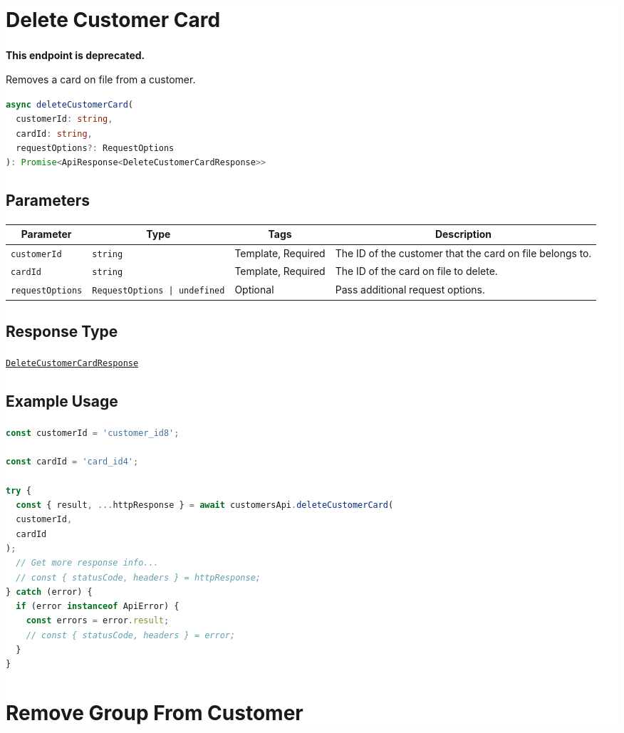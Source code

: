 # Delete Customer Card

**This endpoint is deprecated.**

Removes a card on file from a customer.

```ts
async deleteCustomerCard(
  customerId: string,
  cardId: string,
  requestOptions?: RequestOptions
): Promise<ApiResponse<DeleteCustomerCardResponse>>
```

## Parameters

| Parameter | Type | Tags | Description |
|  --- | --- | --- | --- |
| `customerId` | `string` | Template, Required | The ID of the customer that the card on file belongs to. |
| `cardId` | `string` | Template, Required | The ID of the card on file to delete. |
| `requestOptions` | `RequestOptions \| undefined` | Optional | Pass additional request options. |

## Response Type

[`DeleteCustomerCardResponse`](../../doc/models/delete-customer-card-response.md)

## Example Usage

```ts
const customerId = 'customer_id8';

const cardId = 'card_id4';

try {
  const { result, ...httpResponse } = await customersApi.deleteCustomerCard(
  customerId,
  cardId
);
  // Get more response info...
  // const { statusCode, headers } = httpResponse;
} catch (error) {
  if (error instanceof ApiError) {
    const errors = error.result;
    // const { statusCode, headers } = error;
  }
}
```

# Remove Group From Customer
